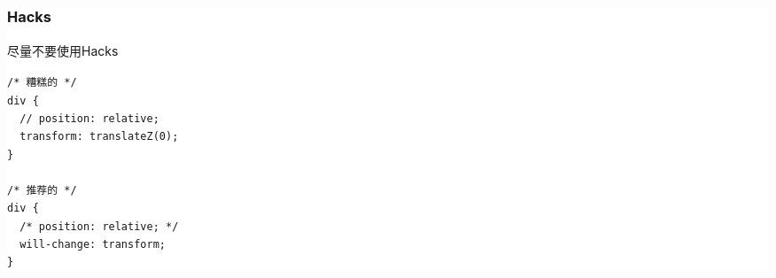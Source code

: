 ### Hacks
尽量不要使用Hacks
```
/* 糟糕的 */
div {
  // position: relative;
  transform: translateZ(0);
}

/* 推荐的 */
div {
  /* position: relative; */
  will-change: transform;
}
```